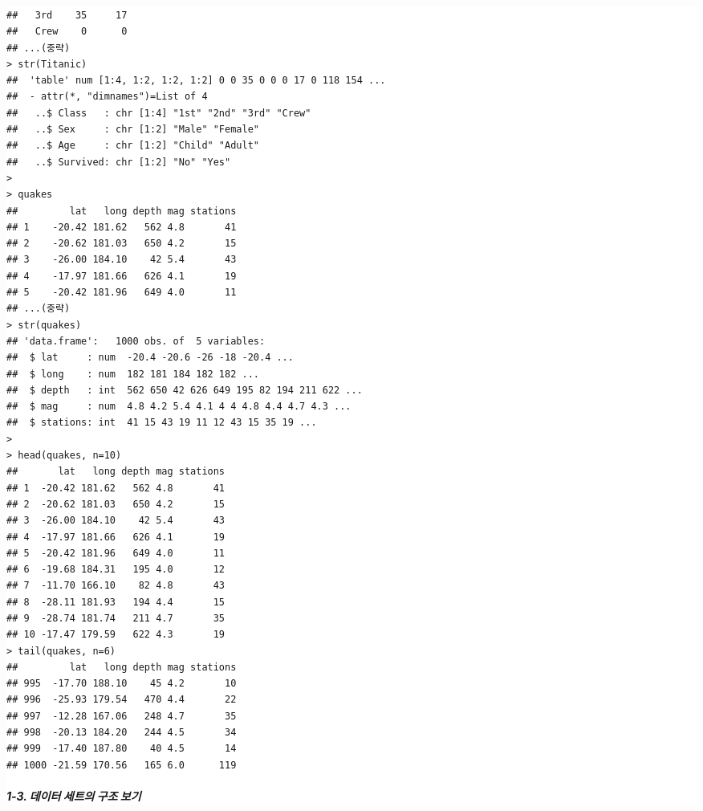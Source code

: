 ```
##   3rd    35     17
##   Crew    0      0
## ...(중략)
> str(Titanic)
##  'table' num [1:4, 1:2, 1:2, 1:2] 0 0 35 0 0 0 17 0 118 154 ...
##  - attr(*, "dimnames")=List of 4
##   ..$ Class   : chr [1:4] "1st" "2nd" "3rd" "Crew"
##   ..$ Sex     : chr [1:2] "Male" "Female"
##   ..$ Age     : chr [1:2] "Child" "Adult"
##   ..$ Survived: chr [1:2] "No" "Yes"
> 
> quakes
##         lat   long depth mag stations
## 1    -20.42 181.62   562 4.8       41
## 2    -20.62 181.03   650 4.2       15
## 3    -26.00 184.10    42 5.4       43
## 4    -17.97 181.66   626 4.1       19
## 5    -20.42 181.96   649 4.0       11
## ...(중략)
> str(quakes)
## 'data.frame':   1000 obs. of  5 variables:
##  $ lat     : num  -20.4 -20.6 -26 -18 -20.4 ...
##  $ long    : num  182 181 184 182 182 ...
##  $ depth   : int  562 650 42 626 649 195 82 194 211 622 ...
##  $ mag     : num  4.8 4.2 5.4 4.1 4 4 4.8 4.4 4.7 4.3 ...
##  $ stations: int  41 15 43 19 11 12 43 15 35 19 ...
> 
> head(quakes, n=10)
##       lat   long depth mag stations
## 1  -20.42 181.62   562 4.8       41
## 2  -20.62 181.03   650 4.2       15
## 3  -26.00 184.10    42 5.4       43
## 4  -17.97 181.66   626 4.1       19
## 5  -20.42 181.96   649 4.0       11
## 6  -19.68 184.31   195 4.0       12
## 7  -11.70 166.10    82 4.8       43
## 8  -28.11 181.93   194 4.4       15
## 9  -28.74 181.74   211 4.7       35
## 10 -17.47 179.59   622 4.3       19
> tail(quakes, n=6)
##         lat   long depth mag stations
## 995  -17.70 188.10    45 4.2       10
## 996  -25.93 179.54   470 4.4       22
## 997  -12.28 167.06   248 4.7       35
## 998  -20.13 184.20   244 4.5       34
## 999  -17.40 187.80    40 4.5       14
## 1000 -21.59 170.56   165 6.0      119
```

##### 1-3. 데이터 세트의 구조 보기
